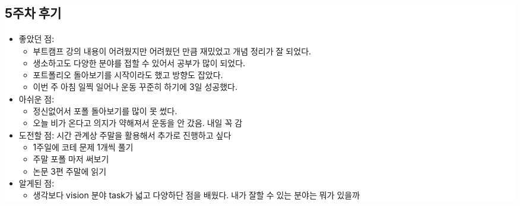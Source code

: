 ## 5주차 후기

- 좋았던 점:
    - 부트캠프 강의 내용이 어려웠지만 어려웠던 만큼 재밌었고 개념 정리가 잘 되었다.
    - 생소하고도 다양한 분야를 접할 수 있어서 공부가 많이 되었다.
    - 포트폴리오 돌아보기를 시작이라도 했고 방향도 잡았다.
    - 이번 주 아침 일찍 일어나 운동 꾸준히 하기에 3일 성공했다.
- 아쉬운 점:
    - 정신없어서 포폴 돌아보기를 많이 못 썼다.
    - 오늘 비가 온다고 의지가 약해져서 운동을 안 갔음. 내일 꼭 감
- 도전할 점: 시간 관계상 주말을 활용해서 추가로 진행하고 싶다
    - 1주일에 코테 문제 1개씩 풀기
    - 주말 포폴 마저 써보기
    - 논문 3편 주말에 읽기
- 알게된 점:
    - 생각보다 vision 분야 task가 넓고 다양하단 점을 배웠다. 내가 잘할 수 있는 분야는 뭐가 있을까
